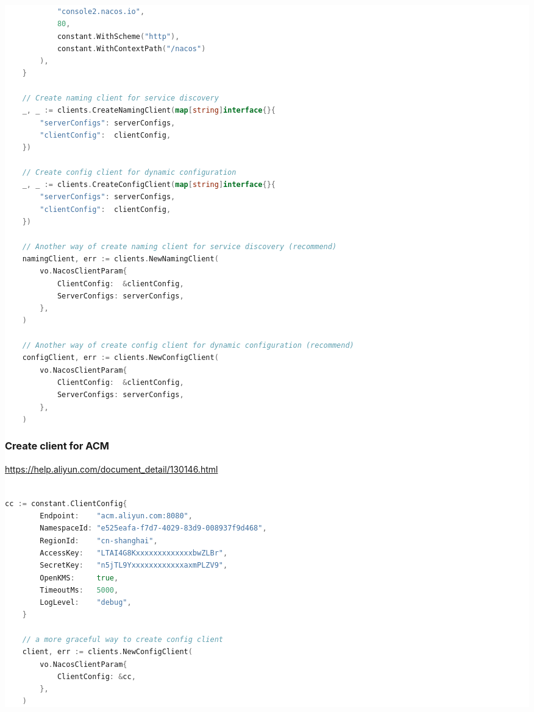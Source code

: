 ```go
			"console2.nacos.io",
			80,
			constant.WithScheme("http"),
			constant.WithContextPath("/nacos")
		),
	}

	// Create naming client for service discovery
	_, _ := clients.CreateNamingClient(map[string]interface{}{
		"serverConfigs": serverConfigs,
		"clientConfig":  clientConfig,
	})

	// Create config client for dynamic configuration
	_, _ := clients.CreateConfigClient(map[string]interface{}{
		"serverConfigs": serverConfigs,
		"clientConfig":  clientConfig,
	})

	// Another way of create naming client for service discovery (recommend)
	namingClient, err := clients.NewNamingClient(
		vo.NacosClientParam{
			ClientConfig:  &clientConfig,
			ServerConfigs: serverConfigs,
		},
	)

	// Another way of create config client for dynamic configuration (recommend)
	configClient, err := clients.NewConfigClient(
		vo.NacosClientParam{
			ClientConfig:  &clientConfig,
			ServerConfigs: serverConfigs,
		},
	)

```

### Create client for ACM

https://help.aliyun.com/document_detail/130146.html

```go

cc := constant.ClientConfig{
		Endpoint:    "acm.aliyun.com:8080",
		NamespaceId: "e525eafa-f7d7-4029-83d9-008937f9d468",
		RegionId:    "cn-shanghai",
		AccessKey:   "LTAI4G8KxxxxxxxxxxxxxbwZLBr",
		SecretKey:   "n5jTL9YxxxxxxxxxxxxaxmPLZV9",
		OpenKMS:     true,
		TimeoutMs:   5000,
		LogLevel:    "debug",
	}

	// a more graceful way to create config client
	client, err := clients.NewConfigClient(
		vo.NacosClientParam{
			ClientConfig: &cc,
		},
	)

```
